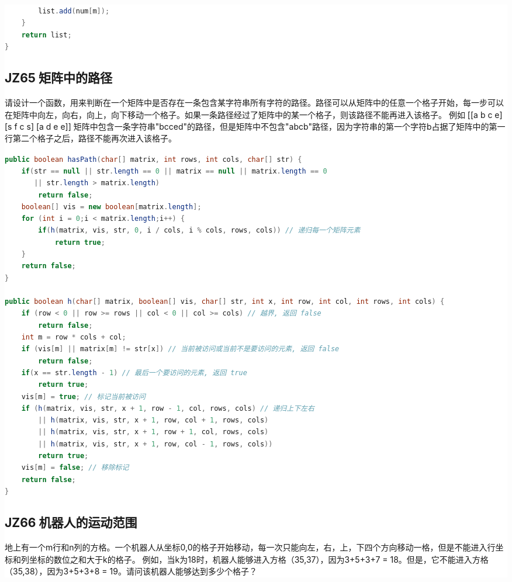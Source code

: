 ```java
        list.add(num[m]);
    }
    return list;
}
```



## JZ65  矩阵中的路径

请设计一个函数，用来判断在一个矩阵中是否存在一条包含某字符串所有字符的路径。路径可以从矩阵中的任意一个格子开始，每一步可以在矩阵中向左，向右，向上，向下移动一个格子。如果一条路径经过了矩阵中的某一个格子，则该路径不能再进入该格子。 例如 [[a b c e] [s f c s] [a d e e]] 矩阵中包含一条字符串"bcced"的路径，但是矩阵中不包含"abcb"路径，因为字符串的第一个字符b占据了矩阵中的第一行第二个格子之后，路径不能再次进入该格子。

```java
public boolean hasPath(char[] matrix, int rows, int cols, char[] str) {
    if(str == null || str.length == 0 || matrix == null || matrix.length == 0 
       || str.length > matrix.length)
        return false;
    boolean[] vis = new boolean[matrix.length];
    for (int i = 0;i < matrix.length;i++) { 
        if(h(matrix, vis, str, 0, i / cols, i % cols, rows, cols)) // 递归每一个矩阵元素
            return true;
    }
    return false;
}

public boolean h(char[] matrix, boolean[] vis, char[] str, int x, int row, int col, int rows, int cols) {
    if (row < 0 || row >= rows || col < 0 || col >= cols) // 越界, 返回 false
        return false;
    int m = row * cols + col;
    if (vis[m] || matrix[m] != str[x]) // 当前被访问或当前不是要访问的元素, 返回 false
        return false;
    if(x == str.length - 1) // 最后一个要访问的元素, 返回 true
        return true;
    vis[m] = true; // 标记当前被访问
    if (h(matrix, vis, str, x + 1, row - 1, col, rows, cols) // 递归上下左右
        || h(matrix, vis, str, x + 1, row, col + 1, rows, cols)
        || h(matrix, vis, str, x + 1, row + 1, col, rows, cols)
        || h(matrix, vis, str, x + 1, row, col - 1, rows, cols))
        return true;
    vis[m] = false; // 移除标记
    return false;
}
```



## JZ66  机器人的运动范围

地上有一个m行和n列的方格。一个机器人从坐标0,0的格子开始移动，每一次只能向左，右，上，下四个方向移动一格，但是不能进入行坐标和列坐标的数位之和大于k的格子。 例如，当k为18时，机器人能够进入方格（35,37），因为3+5+3+7 = 18。但是，它不能进入方格（35,38），因为3+5+3+8 = 19。请问该机器人能够达到多少个格子？
